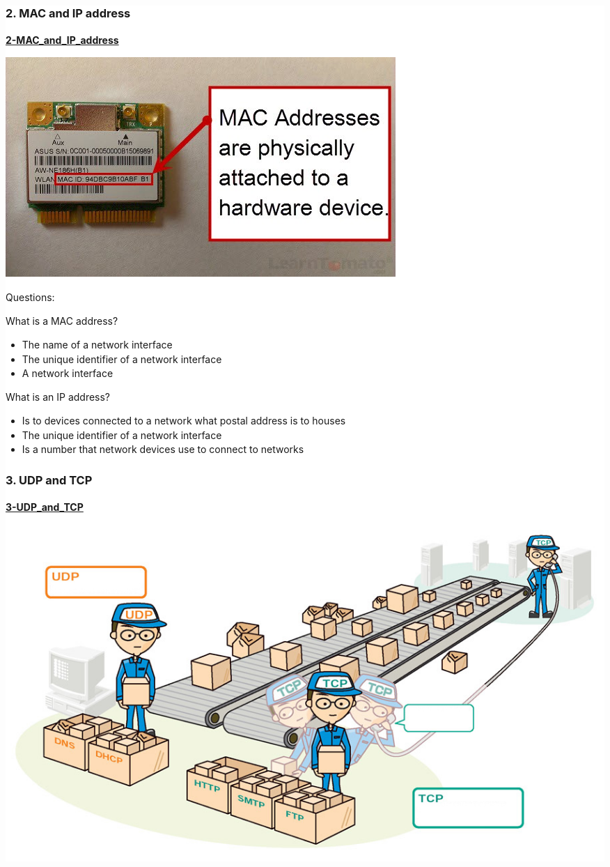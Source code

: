 ### 2. MAC and IP address

**[2-MAC_and_IP_address](2-MAC_and_IP_address)**

![MAC address](images/4.jpeg)

Questions:

What is a MAC address?

-  The name of a network interface
-  The unique identifier of a network interface
-  A network interface

What is an IP address?

-  Is to devices connected to a network what postal address is to houses
-  The unique identifier of a network interface
-  Is a number that network devices use to connect to networks

### 3. UDP and TCP

**[3-UDP_and_TCP](3-UDP_and_TCP)**

![MAC address](images/5.jpeg)
